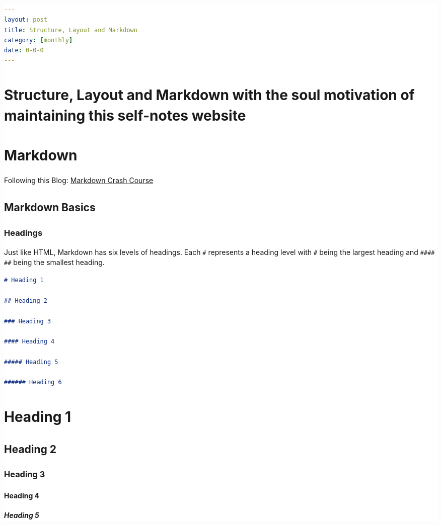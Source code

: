 ```yaml
---
layout: post
title: Structure, Layout and Markdown
category: [monthly]
date: 0-0-0
---
```


# Structure, Layout and Markdown with the soul motivation of maintaining this self-notes website

# Markdown

Following this Blog: [Markdown Crash Course](https://blog.webdevsimplified.com/2023-06/markdown-crash-course/)

## Markdown Basics

### Headings

Just like HTML, Markdown has six levels of headings. Each `#` represents a heading level with `#` being the largest heading and `######` being the smallest heading.

```markdown
# Heading 1

## Heading 2

### Heading 3

#### Heading 4

##### Heading 5

###### Heading 6
```

# Heading 1

## Heading 2

### Heading 3

#### Heading 4

##### Heading 5
